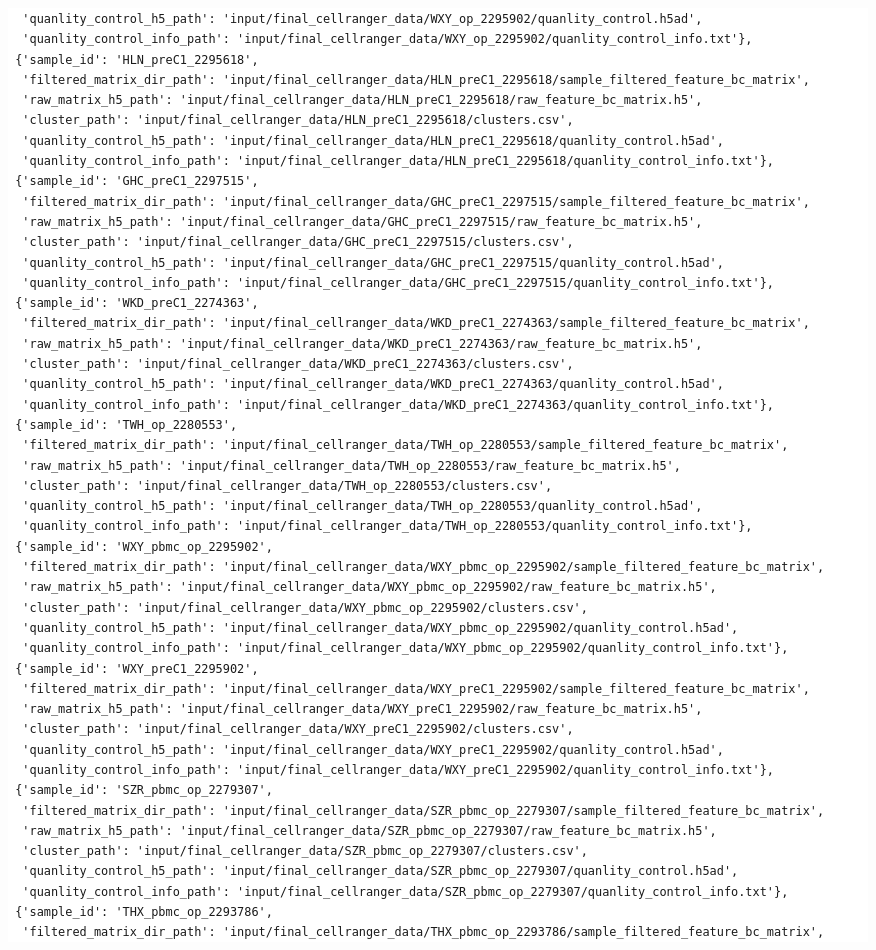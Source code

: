       'quanlity_control_h5_path': 'input/final_cellranger_data/WXY_op_2295902/quanlity_control.h5ad',
      'quanlity_control_info_path': 'input/final_cellranger_data/WXY_op_2295902/quanlity_control_info.txt'},
     {'sample_id': 'HLN_preC1_2295618',
      'filtered_matrix_dir_path': 'input/final_cellranger_data/HLN_preC1_2295618/sample_filtered_feature_bc_matrix',
      'raw_matrix_h5_path': 'input/final_cellranger_data/HLN_preC1_2295618/raw_feature_bc_matrix.h5',
      'cluster_path': 'input/final_cellranger_data/HLN_preC1_2295618/clusters.csv',
      'quanlity_control_h5_path': 'input/final_cellranger_data/HLN_preC1_2295618/quanlity_control.h5ad',
      'quanlity_control_info_path': 'input/final_cellranger_data/HLN_preC1_2295618/quanlity_control_info.txt'},
     {'sample_id': 'GHC_preC1_2297515',
      'filtered_matrix_dir_path': 'input/final_cellranger_data/GHC_preC1_2297515/sample_filtered_feature_bc_matrix',
      'raw_matrix_h5_path': 'input/final_cellranger_data/GHC_preC1_2297515/raw_feature_bc_matrix.h5',
      'cluster_path': 'input/final_cellranger_data/GHC_preC1_2297515/clusters.csv',
      'quanlity_control_h5_path': 'input/final_cellranger_data/GHC_preC1_2297515/quanlity_control.h5ad',
      'quanlity_control_info_path': 'input/final_cellranger_data/GHC_preC1_2297515/quanlity_control_info.txt'},
     {'sample_id': 'WKD_preC1_2274363',
      'filtered_matrix_dir_path': 'input/final_cellranger_data/WKD_preC1_2274363/sample_filtered_feature_bc_matrix',
      'raw_matrix_h5_path': 'input/final_cellranger_data/WKD_preC1_2274363/raw_feature_bc_matrix.h5',
      'cluster_path': 'input/final_cellranger_data/WKD_preC1_2274363/clusters.csv',
      'quanlity_control_h5_path': 'input/final_cellranger_data/WKD_preC1_2274363/quanlity_control.h5ad',
      'quanlity_control_info_path': 'input/final_cellranger_data/WKD_preC1_2274363/quanlity_control_info.txt'},
     {'sample_id': 'TWH_op_2280553',
      'filtered_matrix_dir_path': 'input/final_cellranger_data/TWH_op_2280553/sample_filtered_feature_bc_matrix',
      'raw_matrix_h5_path': 'input/final_cellranger_data/TWH_op_2280553/raw_feature_bc_matrix.h5',
      'cluster_path': 'input/final_cellranger_data/TWH_op_2280553/clusters.csv',
      'quanlity_control_h5_path': 'input/final_cellranger_data/TWH_op_2280553/quanlity_control.h5ad',
      'quanlity_control_info_path': 'input/final_cellranger_data/TWH_op_2280553/quanlity_control_info.txt'},
     {'sample_id': 'WXY_pbmc_op_2295902',
      'filtered_matrix_dir_path': 'input/final_cellranger_data/WXY_pbmc_op_2295902/sample_filtered_feature_bc_matrix',
      'raw_matrix_h5_path': 'input/final_cellranger_data/WXY_pbmc_op_2295902/raw_feature_bc_matrix.h5',
      'cluster_path': 'input/final_cellranger_data/WXY_pbmc_op_2295902/clusters.csv',
      'quanlity_control_h5_path': 'input/final_cellranger_data/WXY_pbmc_op_2295902/quanlity_control.h5ad',
      'quanlity_control_info_path': 'input/final_cellranger_data/WXY_pbmc_op_2295902/quanlity_control_info.txt'},
     {'sample_id': 'WXY_preC1_2295902',
      'filtered_matrix_dir_path': 'input/final_cellranger_data/WXY_preC1_2295902/sample_filtered_feature_bc_matrix',
      'raw_matrix_h5_path': 'input/final_cellranger_data/WXY_preC1_2295902/raw_feature_bc_matrix.h5',
      'cluster_path': 'input/final_cellranger_data/WXY_preC1_2295902/clusters.csv',
      'quanlity_control_h5_path': 'input/final_cellranger_data/WXY_preC1_2295902/quanlity_control.h5ad',
      'quanlity_control_info_path': 'input/final_cellranger_data/WXY_preC1_2295902/quanlity_control_info.txt'},
     {'sample_id': 'SZR_pbmc_op_2279307',
      'filtered_matrix_dir_path': 'input/final_cellranger_data/SZR_pbmc_op_2279307/sample_filtered_feature_bc_matrix',
      'raw_matrix_h5_path': 'input/final_cellranger_data/SZR_pbmc_op_2279307/raw_feature_bc_matrix.h5',
      'cluster_path': 'input/final_cellranger_data/SZR_pbmc_op_2279307/clusters.csv',
      'quanlity_control_h5_path': 'input/final_cellranger_data/SZR_pbmc_op_2279307/quanlity_control.h5ad',
      'quanlity_control_info_path': 'input/final_cellranger_data/SZR_pbmc_op_2279307/quanlity_control_info.txt'},
     {'sample_id': 'THX_pbmc_op_2293786',
      'filtered_matrix_dir_path': 'input/final_cellranger_data/THX_pbmc_op_2293786/sample_filtered_feature_bc_matrix',